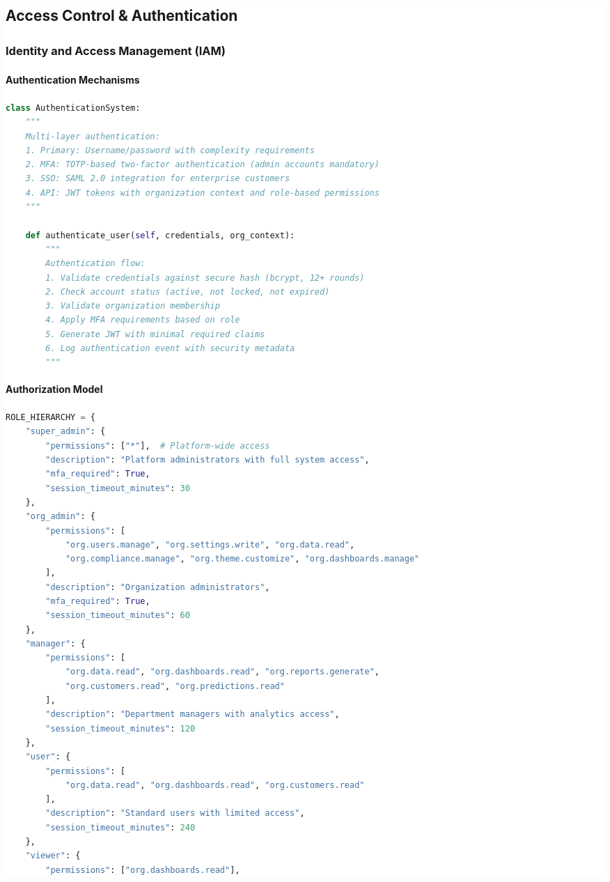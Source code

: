 
## Access Control & Authentication

### Identity and Access Management (IAM)

#### Authentication Mechanisms
```python
class AuthenticationSystem:
    """
    Multi-layer authentication:
    1. Primary: Username/password with complexity requirements
    2. MFA: TOTP-based two-factor authentication (admin accounts mandatory)
    3. SSO: SAML 2.0 integration for enterprise customers
    4. API: JWT tokens with organization context and role-based permissions
    """
    
    def authenticate_user(self, credentials, org_context):
        """
        Authentication flow:
        1. Validate credentials against secure hash (bcrypt, 12+ rounds)
        2. Check account status (active, not locked, not expired)
        3. Validate organization membership
        4. Apply MFA requirements based on role
        5. Generate JWT with minimal required claims
        6. Log authentication event with security metadata
        """
```

#### Authorization Model
```python
ROLE_HIERARCHY = {
    "super_admin": {
        "permissions": ["*"],  # Platform-wide access
        "description": "Platform administrators with full system access",
        "mfa_required": True,
        "session_timeout_minutes": 30
    },
    "org_admin": {
        "permissions": [
            "org.users.manage", "org.settings.write", "org.data.read", 
            "org.compliance.manage", "org.theme.customize", "org.dashboards.manage"
        ],
        "description": "Organization administrators",
        "mfa_required": True,
        "session_timeout_minutes": 60
    },
    "manager": {
        "permissions": [
            "org.data.read", "org.dashboards.read", "org.reports.generate",
            "org.customers.read", "org.predictions.read"
        ],
        "description": "Department managers with analytics access",
        "session_timeout_minutes": 120
    },
    "user": {
        "permissions": [
            "org.data.read", "org.dashboards.read", "org.customers.read"
        ],
        "description": "Standard users with limited access",
        "session_timeout_minutes": 240
    },
    "viewer": {
        "permissions": ["org.dashboards.read"],
```